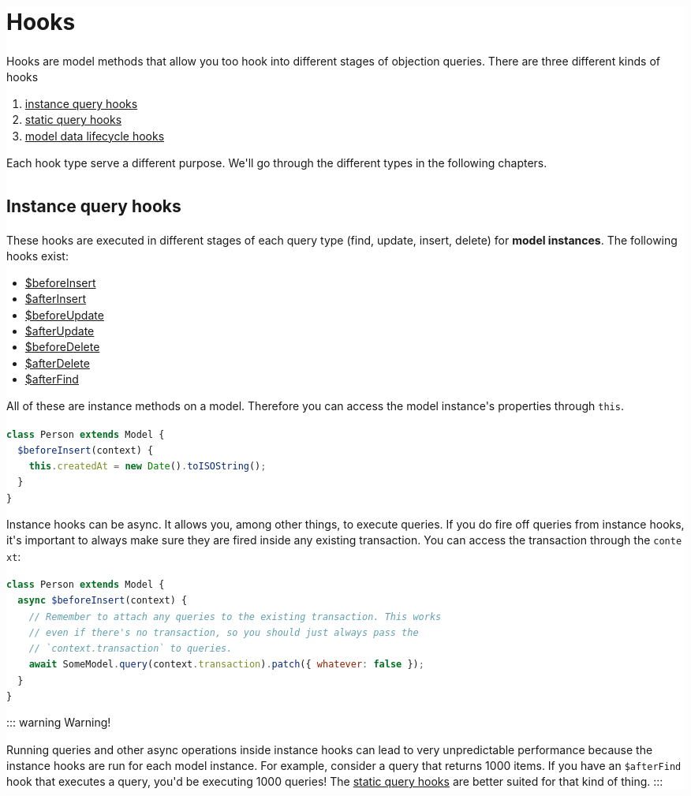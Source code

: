 # Hooks

Hooks are model methods that allow you too hook into different stages of objection queries. There are three different kinds of hooks

1. [instance query hooks](#instance-query-hooks)
2. [static query hooks](#static-query-hooks)
3. [model data lifecycle hooks](#model-data-lifecycle-hooks)

Each hook type serve a different purpose. We'll go through the different types in the following chapters.

## Instance query hooks

These hooks are executed in different stages of each query type (find, update, insert, delete) for **model instances**. The following hooks exist:

- [\$beforeInsert](/api/model/instance-methods.html#beforeinsert)
- [\$afterInsert](/api/model/instance-methods.html#afterinsert)
- [\$beforeUpdate](/api/model/instance-methods.html#beforeupdate)
- [\$afterUpdate](/api/model/instance-methods.html#afterupdate)
- [\$beforeDelete](/api/model/instance-methods.html#beforedelete)
- [\$afterDelete](/api/model/instance-methods.html#afterdelete)
- [\$afterFind](/api/model/instance-methods.html#afterfind)

All of these are instance methods on a model. Therefore you can access the model instance's properties through `this`.

```js
class Person extends Model {
  $beforeInsert(context) {
    this.createdAt = new Date().toISOString();
  }
}
```

Instance hooks can be async. It allows you, among other things, to execute queries. If you do fire off queries from instance hooks, it's important to always make sure they are fired inside any existing transaction. You can access the transaction through the `context`:

```js
class Person extends Model {
  async $beforeInsert(context) {
    // Remember to attach any queries to the existing transaction. This works
    // even if there's no transaction, so you should just always pass the
    // `context.transaction` to queries.
    await SomeModel.query(context.transaction).patch({ whatever: false });
  }
}
```

::: warning
Warning!

Running queries and other async operations inside instance hooks can lead to very unpredictable performance because the instance hooks are run for each model instance. For example, consider a query that returns 1000 items. If you have an `$afterFind` hook that executes a query, you'd be executing 1000 queries! The [static query hooks](#static-query-hooks) are better suited for that kind of thing.
:::
